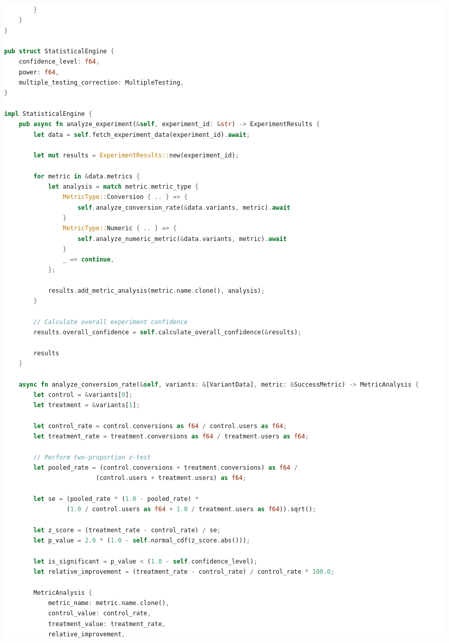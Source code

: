 ```rust
        }
    }
}

pub struct StatisticalEngine {
    confidence_level: f64,
    power: f64,
    multiple_testing_correction: MultipleTesting,
}

impl StatisticalEngine {
    pub async fn analyze_experiment(&self, experiment_id: &str) -> ExperimentResults {
        let data = self.fetch_experiment_data(experiment_id).await;
        
        let mut results = ExperimentResults::new(experiment_id);
        
        for metric in &data.metrics {
            let analysis = match metric.metric_type {
                MetricType::Conversion { .. } => {
                    self.analyze_conversion_rate(&data.variants, metric).await
                }
                MetricType::Numeric { .. } => {
                    self.analyze_numeric_metric(&data.variants, metric).await
                }
                _ => continue,
            };
            
            results.add_metric_analysis(metric.name.clone(), analysis);
        }
        
        // Calculate overall experiment confidence
        results.overall_confidence = self.calculate_overall_confidence(&results);
        
        results
    }
    
    async fn analyze_conversion_rate(&self, variants: &[VariantData], metric: &SuccessMetric) -> MetricAnalysis {
        let control = &variants[0];
        let treatment = &variants[1];
        
        let control_rate = control.conversions as f64 / control.users as f64;
        let treatment_rate = treatment.conversions as f64 / treatment.users as f64;
        
        // Perform two-proportion z-test
        let pooled_rate = (control.conversions + treatment.conversions) as f64 / 
                         (control.users + treatment.users) as f64;
        
        let se = (pooled_rate * (1.0 - pooled_rate) * 
                 (1.0 / control.users as f64 + 1.0 / treatment.users as f64)).sqrt();
        
        let z_score = (treatment_rate - control_rate) / se;
        let p_value = 2.0 * (1.0 - self.normal_cdf(z_score.abs()));
        
        let is_significant = p_value < (1.0 - self.confidence_level);
        let relative_improvement = (treatment_rate - control_rate) / control_rate * 100.0;
        
        MetricAnalysis {
            metric_name: metric.name.clone(),
            control_value: control_rate,
            treatment_value: treatment_rate,
            relative_improvement,
```